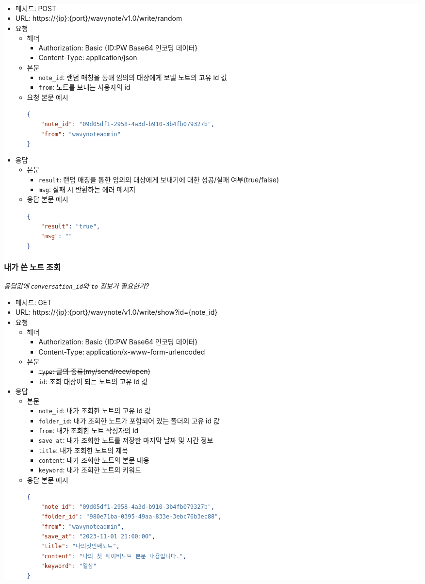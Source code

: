 - 메서드: POST
- URL: https://{ip}:{port}/wavynote/v1.0/write/random
- 요청
  - 헤더
    - Authorization: Basic {ID:PW Base64 인코딩 데이터}
    - Content-Type: application/json
  - 본문
    - `note_id`: 랜덤 매칭을 통해 임의의 대상에게 보낼 노트의 고유 id 값
    - `from`: 노트를 보내는 사용자의 id
  - 요청 본문 예시
    ```json
    {
        "note_id": "09d05df1-2958-4a3d-b910-3b4fb079327b",
        "from": "wavynoteadmin"
    }
    ```
- 응답
  - 본문
    - `result`: 랜덤 매칭을 통한 임의의 대상에게 보내기에 대한 성공/실패 여부(true/false)
    - `msg`: 실패 시 반환하는 에러 메시지
  - 응답 본문 예시
    ```json
    {
        "result": "true",
        "msg": ""
    }
    ```

### 내가 쓴 노트 조회
*응답값에 `conversation_id`와 `to` 정보가 필요한가?*

- 메서드: GET
- URL: https://{ip}:{port}/wavynote/v1.0/write/show?id={note_id}
- 요청
  - 헤더
    - Authorization: Basic {ID:PW Base64 인코딩 데이터}
    - Content-Type: application/x-www-form-urlencoded
  - 본문
    - ~~`type`: 글의 종류(my/send/recv/open)~~
    - `id`: 조회 대상이 되는 노트의 고유 id 값
- 응답
  - 본문
    - `note_id`: 내가 조회한 노트의 고유 id 값
    - `folder_id`: 내가 조회한 노트가 포함되어 있는 폴더의 고유 id 값
    - `from`: 내가 조회한 노트 작성자의 id
    - `save_at`: 내가 조회한 노트를 저장한 마지막 날짜 및 시간 정보
    - `title`: 내가 조회한 노트의 제목 
    - `content`: 내가 조회한 노트의 본문 내용
    - `keyword`: 내가 조회한 노트의 키워드
  - 응답 본문 예시
    ```json
    {
        "note_id": "09d05df1-2958-4a3d-b910-3b4fb079327b",
        "folder_id": "980e71ba-0395-49aa-833e-3ebc76b3ec88",
        "from": "wavynoteadmin",
        "save_at": "2023-11-01 21:00:00",
        "title": "나의첫번째노트",
        "content": "나의 첫 웨이비노트 본문 내용입니다.",
        "keyword": "일상"
    }
    ```
